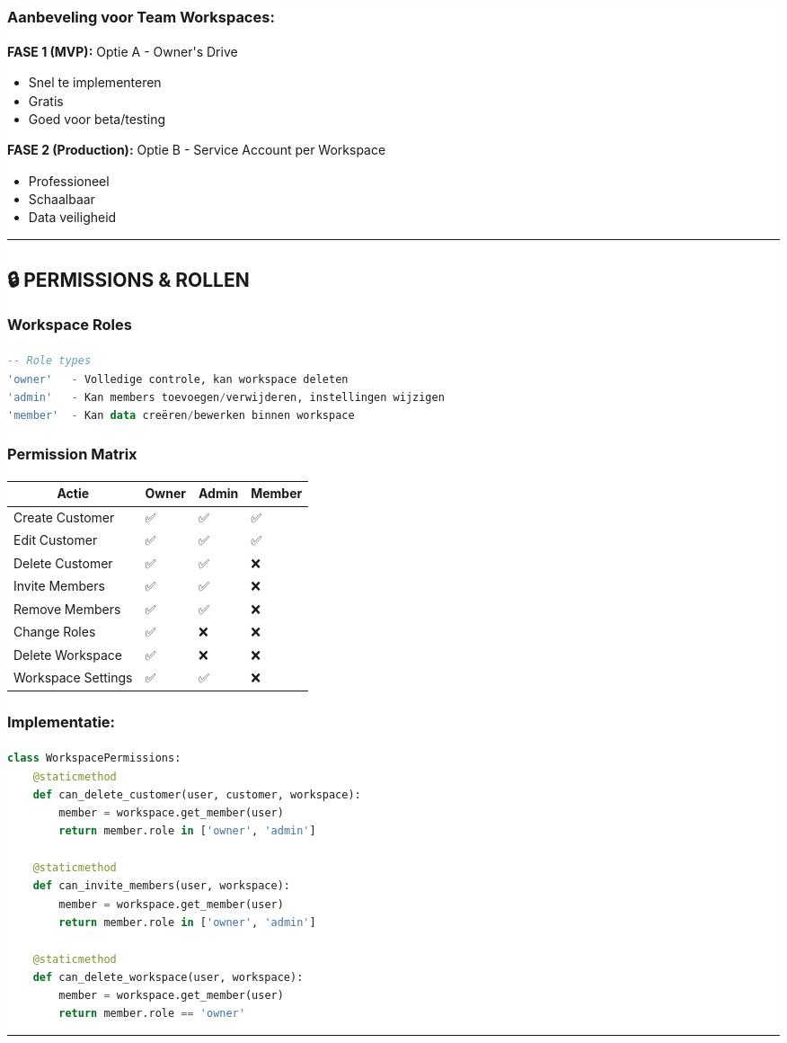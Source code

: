 ### **Aanbeveling voor Team Workspaces:**

**FASE 1 (MVP):** Optie A - Owner's Drive
- Snel te implementeren
- Gratis
- Goed voor beta/testing

**FASE 2 (Production):** Optie B - Service Account per Workspace
- Professioneel
- Schaalbaar
- Data veiligheid

---

## 🔒 PERMISSIONS & ROLLEN

### **Workspace Roles**

```sql
-- Role types
'owner'   - Volledige controle, kan workspace deleten
'admin'   - Kan members toevoegen/verwijderen, instellingen wijzigen
'member'  - Kan data creëren/bewerken binnen workspace
```

### **Permission Matrix**

| Actie | Owner | Admin | Member |
|-------|-------|-------|--------|
| Create Customer | ✅ | ✅ | ✅ |
| Edit Customer | ✅ | ✅ | ✅ |
| Delete Customer | ✅ | ✅ | ❌ |
| Invite Members | ✅ | ✅ | ❌ |
| Remove Members | ✅ | ✅ | ❌ |
| Change Roles | ✅ | ❌ | ❌ |
| Delete Workspace | ✅ | ❌ | ❌ |
| Workspace Settings | ✅ | ✅ | ❌ |

### **Implementatie:**

```python
class WorkspacePermissions:
    @staticmethod
    def can_delete_customer(user, customer, workspace):
        member = workspace.get_member(user)
        return member.role in ['owner', 'admin']
    
    @staticmethod
    def can_invite_members(user, workspace):
        member = workspace.get_member(user)
        return member.role in ['owner', 'admin']
    
    @staticmethod
    def can_delete_workspace(user, workspace):
        member = workspace.get_member(user)
        return member.role == 'owner'
```

---